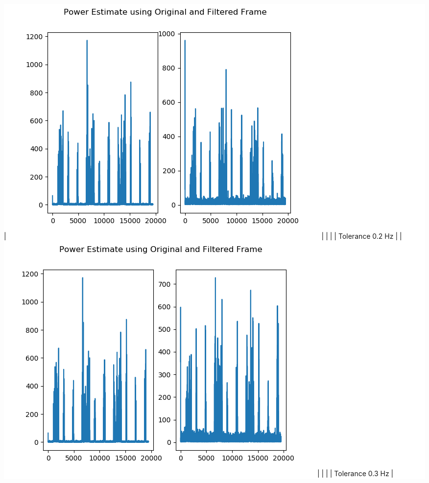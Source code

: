 | ![](power-est-filt-t0-10.png "Power Estimat with 0.1 Hz tolerance")|
|                                 |
| Tolerance 0.2 Hz                |
| ![](power-est-filt-t0-20.png "Power Estimat with 0.2 Hz tolerance")|
|                                 |
| Tolerance 0.3 Hz                |